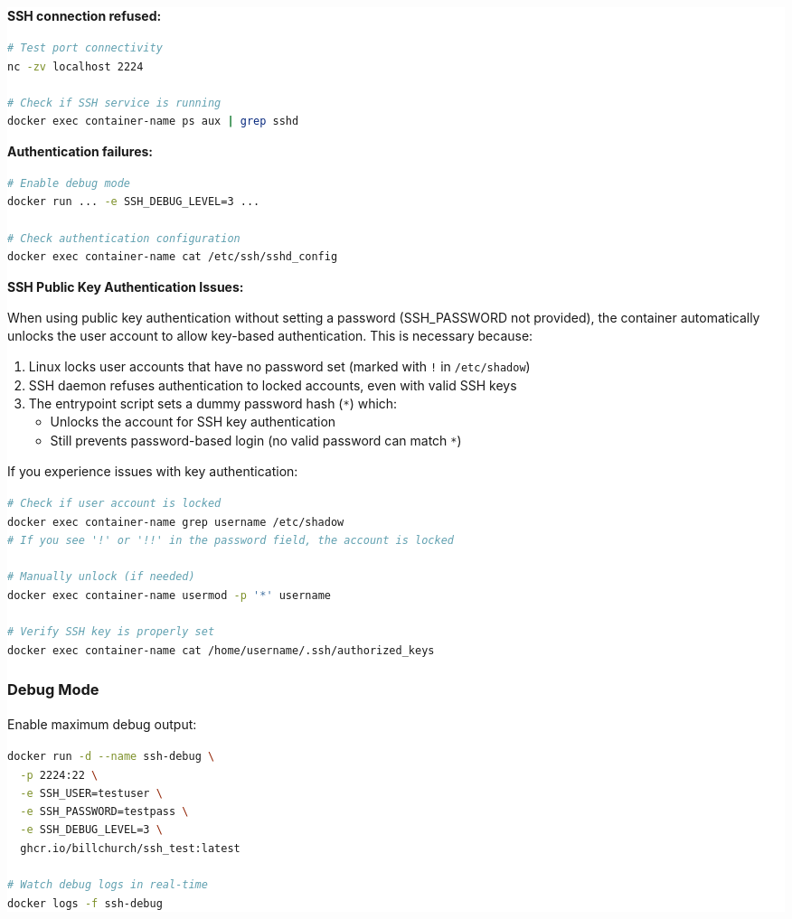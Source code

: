**SSH connection refused:**
```bash
# Test port connectivity
nc -zv localhost 2224

# Check if SSH service is running
docker exec container-name ps aux | grep sshd
```

**Authentication failures:**
```bash
# Enable debug mode
docker run ... -e SSH_DEBUG_LEVEL=3 ...

# Check authentication configuration
docker exec container-name cat /etc/ssh/sshd_config
```

**SSH Public Key Authentication Issues:**

When using public key authentication without setting a password (SSH_PASSWORD not provided), the container automatically unlocks the user account to allow key-based authentication. This is necessary because:

1. Linux locks user accounts that have no password set (marked with `!` in `/etc/shadow`)
2. SSH daemon refuses authentication to locked accounts, even with valid SSH keys
3. The entrypoint script sets a dummy password hash (`*`) which:
   - Unlocks the account for SSH key authentication
   - Still prevents password-based login (no valid password can match `*`)

If you experience issues with key authentication:
```bash
# Check if user account is locked
docker exec container-name grep username /etc/shadow
# If you see '!' or '!!' in the password field, the account is locked

# Manually unlock (if needed)
docker exec container-name usermod -p '*' username

# Verify SSH key is properly set
docker exec container-name cat /home/username/.ssh/authorized_keys
```

### Debug Mode

Enable maximum debug output:

```bash
docker run -d --name ssh-debug \
  -p 2224:22 \
  -e SSH_USER=testuser \
  -e SSH_PASSWORD=testpass \
  -e SSH_DEBUG_LEVEL=3 \
  ghcr.io/billchurch/ssh_test:latest

# Watch debug logs in real-time
docker logs -f ssh-debug
```
